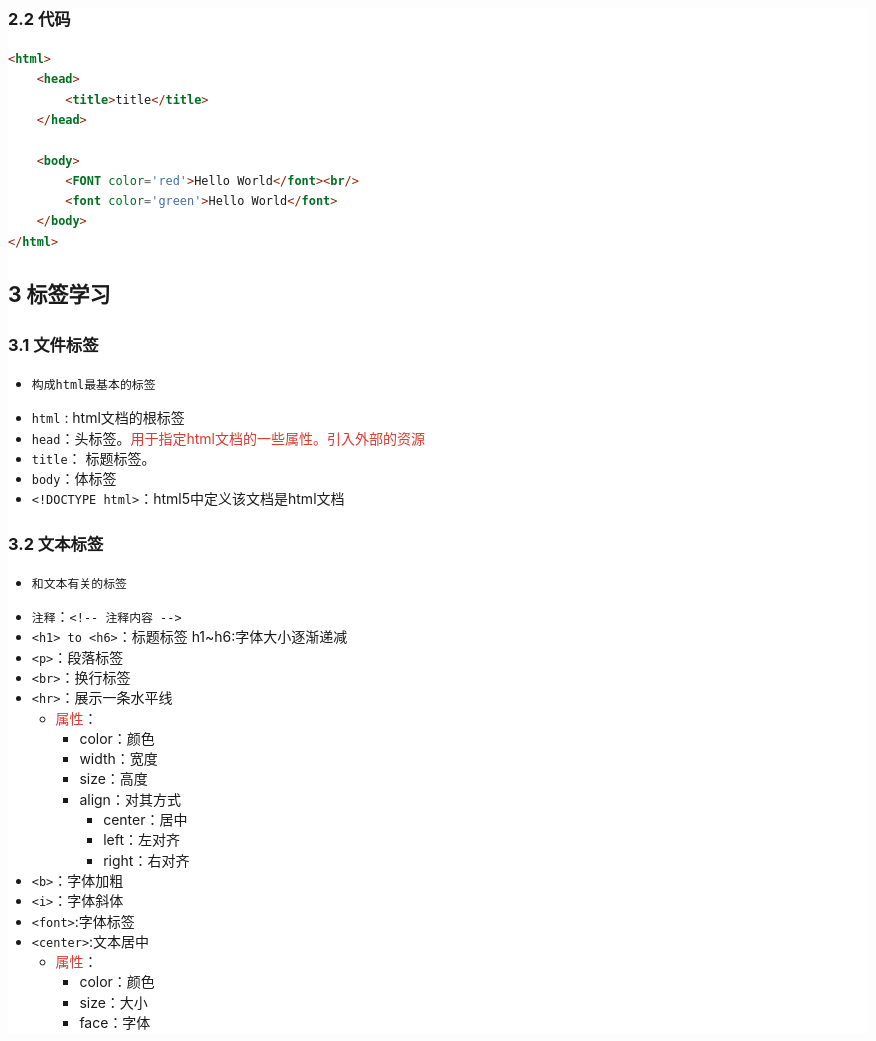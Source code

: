 ### 2.2 代码

```html
<html>
	<head>
		<title>title</title>
	</head>
		
	<body>
		<FONT color='red'>Hello World</font><br/>
		<font color='green'>Hello World</font>
	</body>
</html>
```

## 3 标签学习

### 3.1 文件标签

- `构成html最基本的标签`

* `html` :    html文档的根标签
* `head`：头标签。<font color="#d83931">用于指定html文档的一些属性。引入外部的资源</font>
* `title`：  标题标签。
* `body`：体标签
* `<!DOCTYPE html>`：html5中定义该文档是html文档

### 3.2 文本标签

- `和文本有关的标签`

* `注释`：`<!-- 注释内容 -->`
* `<h1> to <h6>`：标题标签   h1~h6:字体大小逐渐递减
* `<p>`：段落标签
* `<br>`：换行标签
* `<hr>`：展示一条水平线
	* <font color="#d83931">属性</font>：
		* color：颜色
		* width：宽度
		* size：高度
		* align：对其方式
			* center：居中
			* left：左对齐
			* right：右对齐
* `<b>`：字体加粗
* `<i>`：字体斜体
* `<font>`:字体标签
* `<center>`:文本居中
	* <font color="#d83931">属性</font>：
		* color：颜色
		* size：大小
		* face：字体
